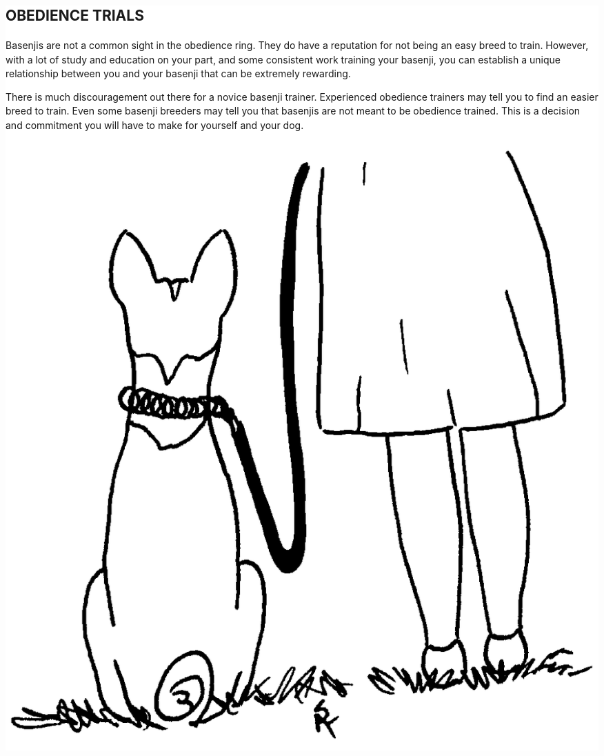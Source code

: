 
## OBEDIENCE TRIALS

Basenjis are not a common sight in the obedience ring.  They do have a reputation for not being an easy breed to train.  However, with a lot of study and education on your part, and some consistent work training your basenji, you can establish a unique relationship between you and your basenji that can be extremely rewarding.

There is much discouragement out there for a novice basenji trainer.  Experienced obedience trainers may tell you to find an easier breed to train.  Even some basenji breeders may tell you that basenjis are not meant to be obedience trained.  This is a decision and commitment you will have to make for yourself and your dog.

![](images/BAS40.TIF)
